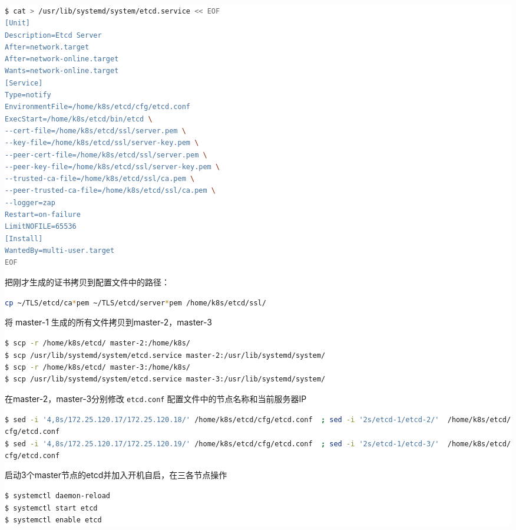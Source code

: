 ```bash
$ cat > /usr/lib/systemd/system/etcd.service << EOF
[Unit]
Description=Etcd Server
After=network.target
After=network-online.target
Wants=network-online.target
[Service]
Type=notify
EnvironmentFile=/home/k8s/etcd/cfg/etcd.conf
ExecStart=/home/k8s/etcd/bin/etcd \
--cert-file=/home/k8s/etcd/ssl/server.pem \
--key-file=/home/k8s/etcd/ssl/server-key.pem \
--peer-cert-file=/home/k8s/etcd/ssl/server.pem \
--peer-key-file=/home/k8s/etcd/ssl/server-key.pem \
--trusted-ca-file=/home/k8s/etcd/ssl/ca.pem \
--peer-trusted-ca-file=/home/k8s/etcd/ssl/ca.pem \
--logger=zap
Restart=on-failure
LimitNOFILE=65536
[Install]
WantedBy=multi-user.target
EOF
```

把刚才生成的证书拷贝到配置文件中的路径：

```bash
cp ~/TLS/etcd/ca*pem ~/TLS/etcd/server*pem /home/k8s/etcd/ssl/
```

将 master-1 生成的所有文件拷贝到master-2，master-3

```bash
$ scp -r /home/k8s/etcd/ master-2:/home/k8s/
$ scp /usr/lib/systemd/system/etcd.service master-2:/usr/lib/systemd/system/
$ scp -r /home/k8s/etcd/ master-3:/home/k8s/
$ scp /usr/lib/systemd/system/etcd.service master-3:/usr/lib/systemd/system/
```

在master-2，master-3分别修改 `etcd.conf` 配置文件中的节点名称和当前服务器IP

```bash
$ sed -i '4,8s/172.25.120.17/172.25.120.18/' /home/k8s/etcd/cfg/etcd.conf  ; sed -i '2s/etcd-1/etcd-2/'  /home/k8s/etcd/cfg/etcd.conf 
$ sed -i '4,8s/172.25.120.17/172.25.120.19/' /home/k8s/etcd/cfg/etcd.conf  ; sed -i '2s/etcd-1/etcd-3/'  /home/k8s/etcd/cfg/etcd.conf 
```

启动3个master节点的etcd并加入开机自启，在三各节点操作

```bash
$ systemctl daemon-reload
$ systemctl start etcd
$ systemctl enable etcd
```
